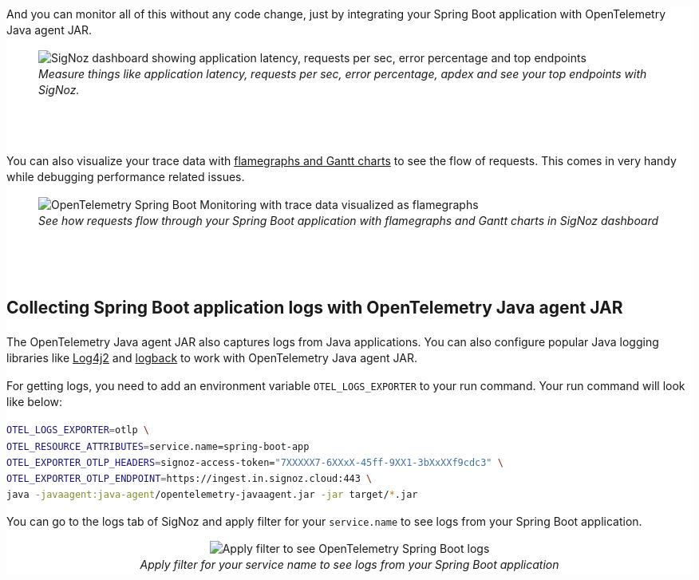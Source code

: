 And you can monitor all of this without any code change, just by integrating your Spring Boot application with OpenTelemetry Java agent JAR.


<figure data-zoomable>
    <img className="box-shadowed-image" src="/img/blog/2024/01/opentelemetry-spring-boot-red-metrics.webp" alt="SigNoz dashboard showing application latency, requests per sec, error percentage and top endpoints"/>
    <figcaption><i>Measure things like application latency, requests per sec, error percentage, apdex and see your top endpoints with SigNoz.</i></figcaption>
</figure>

<br></br>

You can also visualize your trace data with [flamegraphs and Gantt charts](https://signoz.io/blog/flamegraphs/) to see the flow of requests. This comes in very handy while debugging performance related issues.

<figure data-zoomable>
    <img className="box-shadowed-image" src="/img/blog/2024/01/opentelemetry-spring-boot-traces-flamegraphs.webp" alt="OpenTelemetry Spring Boot Monitoring with trace data visualized as flamegraphs"/>
    <figcaption><i>See how requests flow through your Spring Boot application with flamegraphs and Gantt charts in SigNoz dashboard</i></figcaption>
</figure>

<br></br>



## Collecting Spring Boot application logs with OpenTelemetry Java agent JAR

The OpenTelemetry Java agent JAR also captures logs from Java applications. You can also configure popular Java logging libraries like <a href = "https://github.com/open-telemetry/opentelemetry-java-instrumentation/tree/main/instrumentation/log4j/log4j-context-data/log4j-context-data-2.17/library-autoconfigure" rel="noopener noreferrer nofollow" target="_blank" >Log4j2</a> and <a href = "https://github.com/open-telemetry/opentelemetry-java-instrumentation/blob/main/instrumentation/logback/logback-mdc-1.0/library/README.md" rel="noopener noreferrer nofollow" target="_blank" >logback</a> to work with OpenTelemetry Java agent JAR.

For getting logs, you need to add an environment variable `OTEL_LOGS_EXPORTER` to your run command. Your run command will look like below:

```bash
OTEL_LOGS_EXPORTER=otlp \
OTEL_RESOURCE_ATTRIBUTES=service.name=spring-boot-app 
OTEL_EXPORTER_OTLP_HEADERS=signoz-access-token="7XXXXX7-6XXxX-45ff-9XX1-3bXxXXf9cdc3" \
OTEL_EXPORTER_OTLP_ENDPOINT=https://ingest.in.signoz.cloud:443 \
java -javaagent:java-agent/opentelemetry-javaagent.jar -jar target/*.jar
```

You can go to the logs tab of SigNoz and apply filter for your `service.name` to see logs from your Spring Boot application.

<figure data-zoomable align='center'>
    <img className="box-shadowed-image" src="/img/blog/2024/01/opentelemetry-spring-boot-logs-apply-filter.webp" alt="Apply filter to see OpenTelemetry Spring Boot logs"/>
    <figcaption><i>Apply filter for your service name to see logs from your Spring Boot application</i></figcaption>
</figure>
